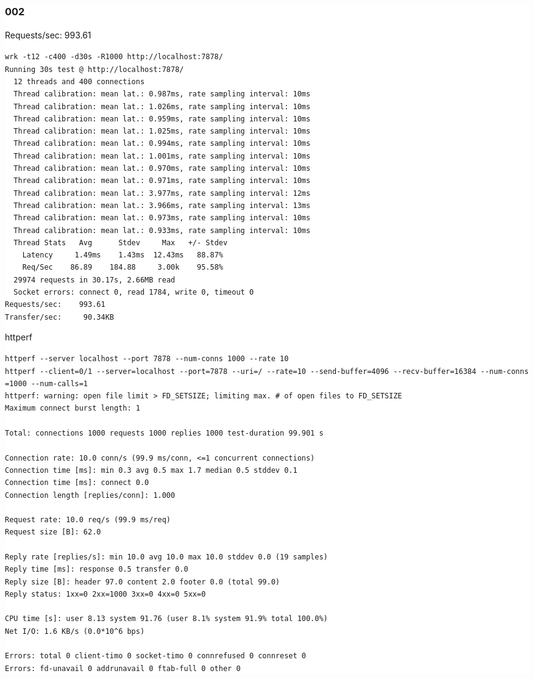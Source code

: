 ### 002

Requests/sec: 993.61

```txt
wrk -t12 -c400 -d30s -R1000 http://localhost:7878/
Running 30s test @ http://localhost:7878/
  12 threads and 400 connections
  Thread calibration: mean lat.: 0.987ms, rate sampling interval: 10ms
  Thread calibration: mean lat.: 1.026ms, rate sampling interval: 10ms
  Thread calibration: mean lat.: 0.959ms, rate sampling interval: 10ms
  Thread calibration: mean lat.: 1.025ms, rate sampling interval: 10ms
  Thread calibration: mean lat.: 0.994ms, rate sampling interval: 10ms
  Thread calibration: mean lat.: 1.001ms, rate sampling interval: 10ms
  Thread calibration: mean lat.: 0.970ms, rate sampling interval: 10ms
  Thread calibration: mean lat.: 0.971ms, rate sampling interval: 10ms
  Thread calibration: mean lat.: 3.977ms, rate sampling interval: 12ms
  Thread calibration: mean lat.: 3.966ms, rate sampling interval: 13ms
  Thread calibration: mean lat.: 0.973ms, rate sampling interval: 10ms
  Thread calibration: mean lat.: 0.933ms, rate sampling interval: 10ms
  Thread Stats   Avg      Stdev     Max   +/- Stdev
    Latency     1.49ms    1.43ms  12.43ms   88.87%
    Req/Sec    86.89    184.88     3.00k    95.58%
  29974 requests in 30.17s, 2.66MB read
  Socket errors: connect 0, read 1784, write 0, timeout 0
Requests/sec:    993.61
Transfer/sec:     90.34KB
```

httperf

```txt
httperf --server localhost --port 7878 --num-conns 1000 --rate 10
httperf --client=0/1 --server=localhost --port=7878 --uri=/ --rate=10 --send-buffer=4096 --recv-buffer=16384 --num-conns=1000 --num-calls=1
httperf: warning: open file limit > FD_SETSIZE; limiting max. # of open files to FD_SETSIZE
Maximum connect burst length: 1

Total: connections 1000 requests 1000 replies 1000 test-duration 99.901 s

Connection rate: 10.0 conn/s (99.9 ms/conn, <=1 concurrent connections)
Connection time [ms]: min 0.3 avg 0.5 max 1.7 median 0.5 stddev 0.1
Connection time [ms]: connect 0.0
Connection length [replies/conn]: 1.000

Request rate: 10.0 req/s (99.9 ms/req)
Request size [B]: 62.0

Reply rate [replies/s]: min 10.0 avg 10.0 max 10.0 stddev 0.0 (19 samples)
Reply time [ms]: response 0.5 transfer 0.0
Reply size [B]: header 97.0 content 2.0 footer 0.0 (total 99.0)
Reply status: 1xx=0 2xx=1000 3xx=0 4xx=0 5xx=0

CPU time [s]: user 8.13 system 91.76 (user 8.1% system 91.9% total 100.0%)
Net I/O: 1.6 KB/s (0.0*10^6 bps)

Errors: total 0 client-timo 0 socket-timo 0 connrefused 0 connreset 0
Errors: fd-unavail 0 addrunavail 0 ftab-full 0 other 0
```
